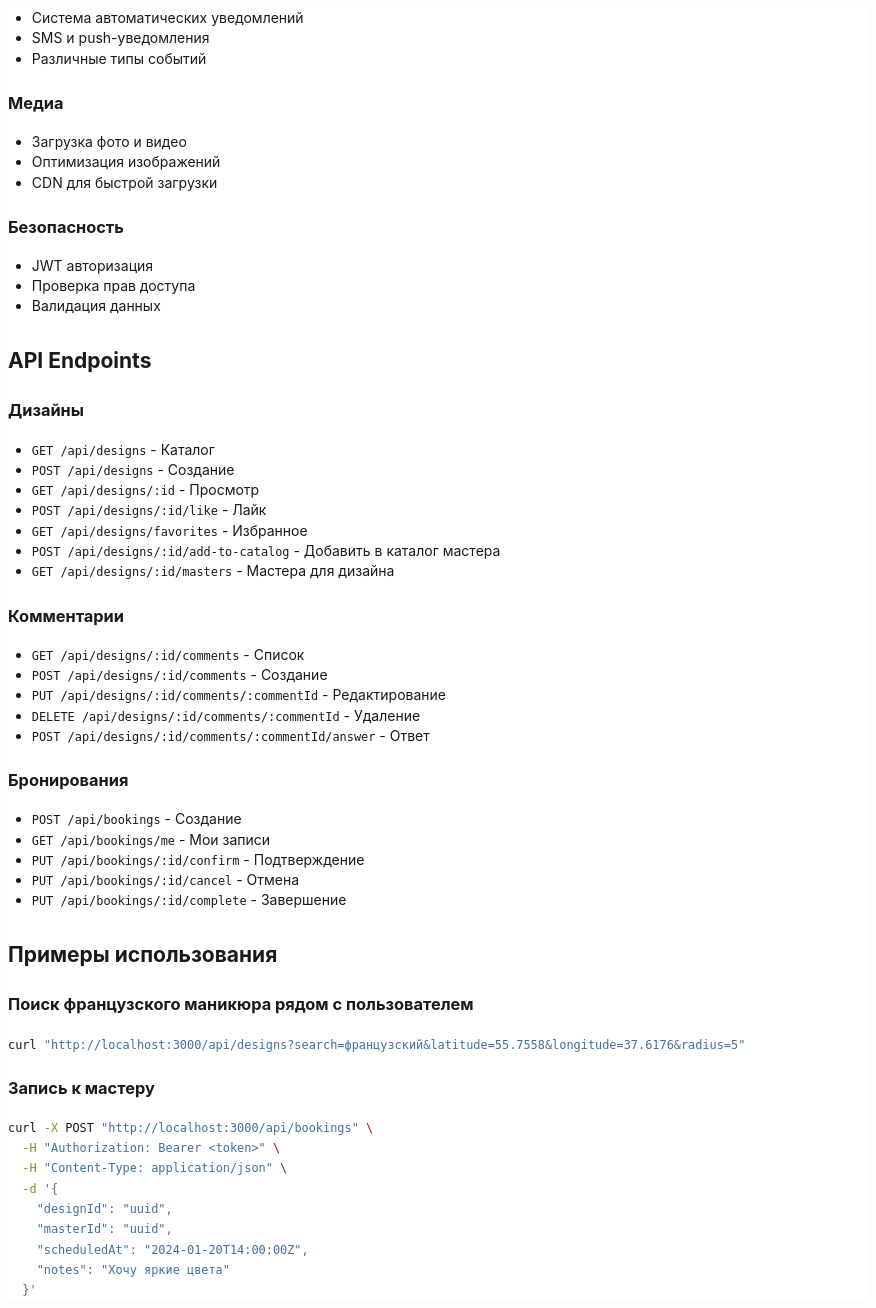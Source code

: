- Система автоматических уведомлений
- SMS и push-уведомления
- Различные типы событий

### Медиа

- Загрузка фото и видео
- Оптимизация изображений
- CDN для быстрой загрузки

### Безопасность

- JWT авторизация
- Проверка прав доступа
- Валидация данных

## API Endpoints

### Дизайны
- `GET /api/designs` - Каталог
- `POST /api/designs` - Создание
- `GET /api/designs/:id` - Просмотр
- `POST /api/designs/:id/like` - Лайк
- `GET /api/designs/favorites` - Избранное
- `POST /api/designs/:id/add-to-catalog` - Добавить в каталог мастера
- `GET /api/designs/:id/masters` - Мастера для дизайна

### Комментарии
- `GET /api/designs/:id/comments` - Список
- `POST /api/designs/:id/comments` - Создание
- `PUT /api/designs/:id/comments/:commentId` - Редактирование
- `DELETE /api/designs/:id/comments/:commentId` - Удаление
- `POST /api/designs/:id/comments/:commentId/answer` - Ответ

### Бронирования
- `POST /api/bookings` - Создание
- `GET /api/bookings/me` - Мои записи
- `PUT /api/bookings/:id/confirm` - Подтверждение
- `PUT /api/bookings/:id/cancel` - Отмена
- `PUT /api/bookings/:id/complete` - Завершение

## Примеры использования

### Поиск французского маникюра рядом с пользователем
```bash
curl "http://localhost:3000/api/designs?search=французский&latitude=55.7558&longitude=37.6176&radius=5"
```

### Запись к мастеру
```bash
curl -X POST "http://localhost:3000/api/bookings" \
  -H "Authorization: Bearer <token>" \
  -H "Content-Type: application/json" \
  -d '{
    "designId": "uuid",
    "masterId": "uuid",
    "scheduledAt": "2024-01-20T14:00:00Z",
    "notes": "Хочу яркие цвета"
  }'
```
